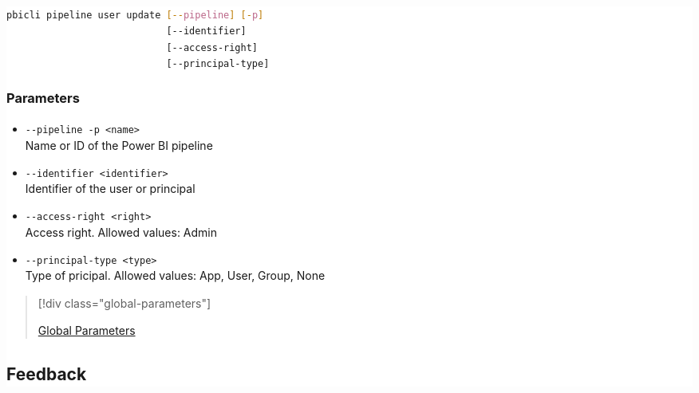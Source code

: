 ```bash
pbicli pipeline user update [--pipeline] [-p]
                            [--identifier]
                            [--access-right]
                            [--principal-type]
```

### Parameters

-   `--pipeline -p <name>`<br/>Name or ID of the Power BI pipeline

-   `--identifier <identifier>`<br/>Identifier of the user or principal

-   `--access-right <right>`<br/>Access right. Allowed values: Admin

-   `--principal-type <type>`<br/>Type of pricipal. Allowed values: App, User, Group, None

> [!div class="global-parameters"]
>
> [Global Parameters](xref:global)

## Feedback
